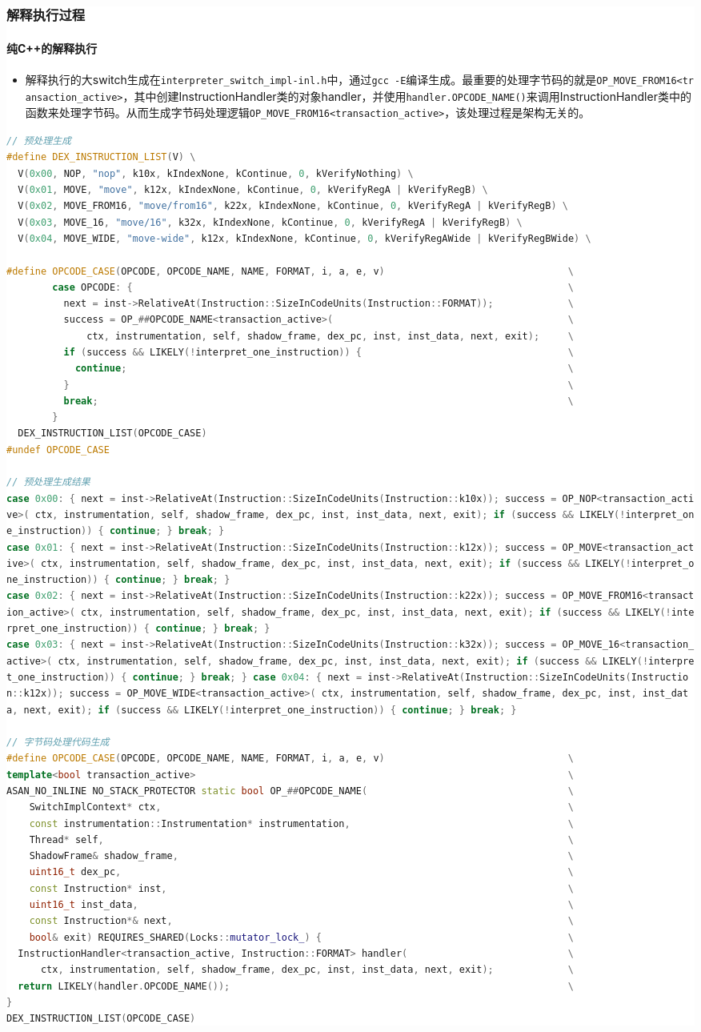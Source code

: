 ### 解释执行过程
#### 纯C++的解释执行
- 解释执行的大switch生成在`interpreter_switch_impl-inl.h`中，通过`gcc -E`编译生成。最重要的处理字节码的就是`OP_MOVE_FROM16<transaction_active>`，其中创建InstructionHandler类的对象handler，并使用`handler.OPCODE_NAME()`来调用InstructionHandler类中的函数来处理字节码。从而生成字节码处理逻辑`OP_MOVE_FROM16<transaction_active>`，该处理过程是架构无关的。
```c++
// 预处理生成
#define DEX_INSTRUCTION_LIST(V) \
  V(0x00, NOP, "nop", k10x, kIndexNone, kContinue, 0, kVerifyNothing) \
  V(0x01, MOVE, "move", k12x, kIndexNone, kContinue, 0, kVerifyRegA | kVerifyRegB) \
  V(0x02, MOVE_FROM16, "move/from16", k22x, kIndexNone, kContinue, 0, kVerifyRegA | kVerifyRegB) \
  V(0x03, MOVE_16, "move/16", k32x, kIndexNone, kContinue, 0, kVerifyRegA | kVerifyRegB) \
  V(0x04, MOVE_WIDE, "move-wide", k12x, kIndexNone, kContinue, 0, kVerifyRegAWide | kVerifyRegBWide) \

#define OPCODE_CASE(OPCODE, OPCODE_NAME, NAME, FORMAT, i, a, e, v)                                \
        case OPCODE: {                                                                            \
          next = inst->RelativeAt(Instruction::SizeInCodeUnits(Instruction::FORMAT));             \
          success = OP_##OPCODE_NAME<transaction_active>(                                         \
              ctx, instrumentation, self, shadow_frame, dex_pc, inst, inst_data, next, exit);     \
          if (success && LIKELY(!interpret_one_instruction)) {                                    \
            continue;                                                                             \
          }                                                                                       \
          break;                                                                                  \
        }
  DEX_INSTRUCTION_LIST(OPCODE_CASE)
#undef OPCODE_CASE

// 预处理生成结果
case 0x00: { next = inst->RelativeAt(Instruction::SizeInCodeUnits(Instruction::k10x)); success = OP_NOP<transaction_active>( ctx, instrumentation, self, shadow_frame, dex_pc, inst, inst_data, next, exit); if (success && LIKELY(!interpret_one_instruction)) { continue; } break; } 
case 0x01: { next = inst->RelativeAt(Instruction::SizeInCodeUnits(Instruction::k12x)); success = OP_MOVE<transaction_active>( ctx, instrumentation, self, shadow_frame, dex_pc, inst, inst_data, next, exit); if (success && LIKELY(!interpret_one_instruction)) { continue; } break; } 
case 0x02: { next = inst->RelativeAt(Instruction::SizeInCodeUnits(Instruction::k22x)); success = OP_MOVE_FROM16<transaction_active>( ctx, instrumentation, self, shadow_frame, dex_pc, inst, inst_data, next, exit); if (success && LIKELY(!interpret_one_instruction)) { continue; } break; } 
case 0x03: { next = inst->RelativeAt(Instruction::SizeInCodeUnits(Instruction::k32x)); success = OP_MOVE_16<transaction_active>( ctx, instrumentation, self, shadow_frame, dex_pc, inst, inst_data, next, exit); if (success && LIKELY(!interpret_one_instruction)) { continue; } break; } case 0x04: { next = inst->RelativeAt(Instruction::SizeInCodeUnits(Instruction::k12x)); success = OP_MOVE_WIDE<transaction_active>( ctx, instrumentation, self, shadow_frame, dex_pc, inst, inst_data, next, exit); if (success && LIKELY(!interpret_one_instruction)) { continue; } break; }

// 字节码处理代码生成
#define OPCODE_CASE(OPCODE, OPCODE_NAME, NAME, FORMAT, i, a, e, v)                                \
template<bool transaction_active>                                                                 \
ASAN_NO_INLINE NO_STACK_PROTECTOR static bool OP_##OPCODE_NAME(                                   \
    SwitchImplContext* ctx,                                                                       \
    const instrumentation::Instrumentation* instrumentation,                                      \
    Thread* self,                                                                                 \
    ShadowFrame& shadow_frame,                                                                    \
    uint16_t dex_pc,                                                                              \
    const Instruction* inst,                                                                      \
    uint16_t inst_data,                                                                           \
    const Instruction*& next,                                                                     \
    bool& exit) REQUIRES_SHARED(Locks::mutator_lock_) {                                           \
  InstructionHandler<transaction_active, Instruction::FORMAT> handler(                            \
      ctx, instrumentation, self, shadow_frame, dex_pc, inst, inst_data, next, exit);             \
  return LIKELY(handler.OPCODE_NAME());                                                           \
}
DEX_INSTRUCTION_LIST(OPCODE_CASE)
```